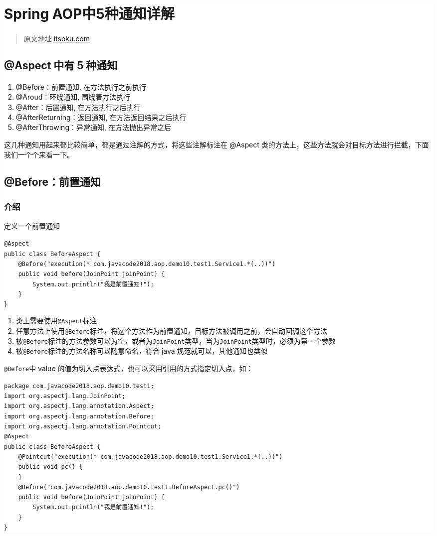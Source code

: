 # Spring AOP中5种通知详解



> 原文地址 [itsoku.com](http://itsoku.com/course/11/117)



@Aspect 中有 5 种通知
----------------

1.  @Before：前置通知, 在方法执行之前执行
2.  @Aroud：环绕通知, 围绕着方法执行
3.  @After：后置通知, 在方法执行之后执行
4.  @AfterReturning：返回通知, 在方法返回结果之后执行
5.  @AfterThrowing：异常通知, 在方法抛出异常之后

这几种通知用起来都比较简单，都是通过注解的方式，将这些注解标注在 @Aspect 类的方法上，这些方法就会对目标方法进行拦截，下面我们一个个来看一下。

@Before：前置通知
------------

### 介绍

定义一个前置通知

```
@Aspect
public class BeforeAspect {
    @Before("execution(* com.javacode2018.aop.demo10.test1.Service1.*(..))")
    public void before(JoinPoint joinPoint) {
        System.out.println("我是前置通知!");
    }
}

```

1.  类上需要使用`@Aspect`标注
2.  任意方法上使用`@Before`标注，将这个方法作为前置通知，目标方法被调用之前，会自动回调这个方法
3.  被`@Before`标注的方法参数可以为空，或者为`JoinPoint`类型，当为`JoinPoint`类型时，必须为第一个参数
4.  被`@Before`标注的方法名称可以随意命名，符合 java 规范就可以，其他通知也类似

`@Before`中 value 的值为切入点表达式，也可以采用引用的方式指定切入点，如：

```
package com.javacode2018.aop.demo10.test1;
import org.aspectj.lang.JoinPoint;
import org.aspectj.lang.annotation.Aspect;
import org.aspectj.lang.annotation.Before;
import org.aspectj.lang.annotation.Pointcut;
@Aspect
public class BeforeAspect {
    @Pointcut("execution(* com.javacode2018.aop.demo10.test1.Service1.*(..))")
    public void pc() {
    }
    @Before("com.javacode2018.aop.demo10.test1.BeforeAspect.pc()")
    public void before(JoinPoint joinPoint) {
        System.out.println("我是前置通知!");
    }
}

```
